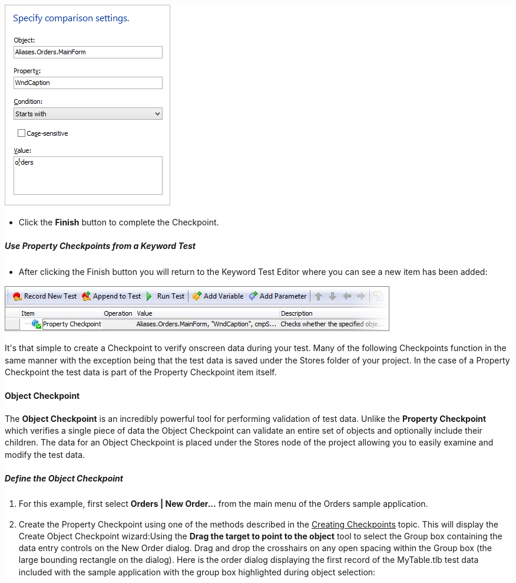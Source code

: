 ![](../media/image101.png)

- Click the **Finish** button to complete the Checkpoint.

##### Use Property Checkpoints from a Keyword Test

- After clicking the Finish button you will return to the Keyword Test Editor where you can see a new item has been added:

![](../media/image102.jpeg)

It\'s that simple to create a Checkpoint to verify onscreen data during your test. Many of the following Checkpoints function in the same manner with the exception being that the test data is saved under the Stores folder of your project. In the case of a Property Checkpoint the test data is part of the Property Checkpoint item itself.

#### Object Checkpoint

The **Object Checkpoint** is an incredibly powerful tool for performing validation of test data. Unlike the **Property Checkpoint** which verifies a single piece of data the Object Checkpoint can validate an entire set of objects and optionally include their children. The data for an Object Checkpoint is placed under the Stores node of the project allowing you to easily examine and modify the test data.

##### Define the Object Checkpoint

1.  For this example, first select **Orders \| New Order\...** from the main menu of the Orders sample application.

2.  Create the Property Checkpoint using one of the methods described in the [Creating Checkpoints](#creating-checkpoints) topic. This will display the Create Object Checkpoint wizard:Using the **Drag the target to point to the object** tool to select the Group box containing the data entry controls on the New Order dialog. Drag and drop the crosshairs on any open spacing within the Group box (the large bounding rectangle on the dialog). Here is the order dialog displaying the first record of the MyTable.tlb test data included with the sample application with the group box highlighted during object selection:
